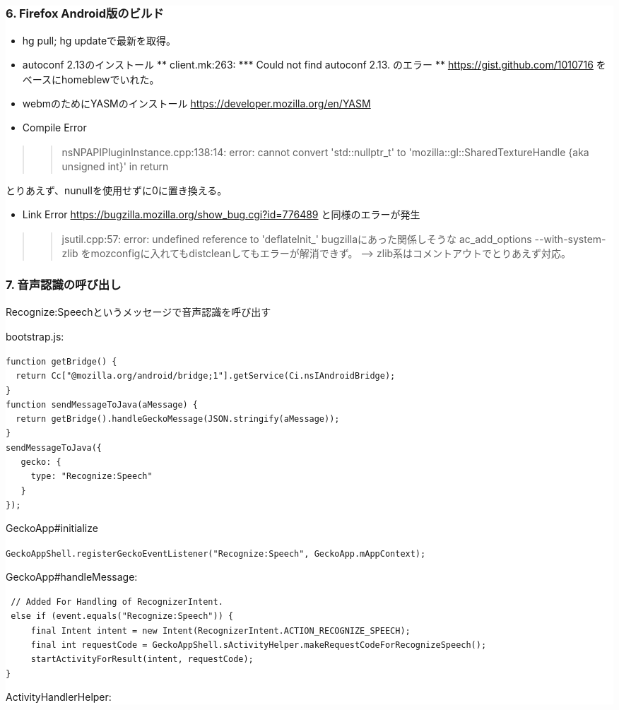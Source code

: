
### 6. Firefox Android版のビルド
* hg pull; hg updateで最新を取得。

* autoconf 2.13のインストール
  ** client.mk:263: *** Could not find autoconf 2.13. のエラー
  ** https://gist.github.com/1010716 をベースにhomeblewでいれた。

* webmのためにYASMのインストール https://developer.mozilla.org/en/YASM

* Compile Error

>> nsNPAPIPluginInstance.cpp:138:14: error: cannot convert 'std::nullptr_t' to 'mozilla::gl::SharedTextureHandle {aka unsigned int}' in return

とりあえず、nunullを使用せずに0に置き換える。

* Link Error
https://bugzilla.mozilla.org/show_bug.cgi?id=776489 と同様のエラーが発生 
>> jsutil.cpp:57: error: undefined reference to 'deflateInit_'
bugzillaにあった関係しそうな 
ac_add_options --with-system-zlib 
をmozconfigに入れてもdistcleanしてもエラーが解消できず。 
--> zlib系はコメントアウトでとりあえず対応。

### 7. 音声認識の呼び出し

Recognize:Speechというメッセージで音声認識を呼び出す

bootstrap.js:

    function getBridge() {
      return Cc["@mozilla.org/android/bridge;1"].getService(Ci.nsIAndroidBridge);
    }
    function sendMessageToJava(aMessage) {
      return getBridge().handleGeckoMessage(JSON.stringify(aMessage));
    }
    sendMessageToJava({                                                                                
       gecko: {                                                                                        
         type: "Recognize:Speech"                                                                      
       }
    });

GeckoApp#initialize

    GeckoAppShell.registerGeckoEventListener("Recognize:Speech", GeckoApp.mAppContext);

GeckoApp#handleMessage:

     // Added For Handling of RecognizerIntent.
     else if (event.equals("Recognize:Speech")) {
         final Intent intent = new Intent(RecognizerIntent.ACTION_RECOGNIZE_SPEECH);
         final int requestCode = GeckoAppShell.sActivityHelper.makeRequestCodeForRecognizeSpeech();
         startActivityForResult(intent, requestCode);
    }

ActivityHandlerHelper:
